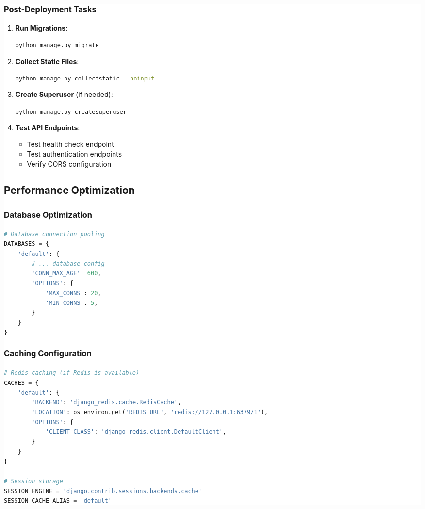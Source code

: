### Post-Deployment Tasks

1. **Run Migrations**:
   ```bash
   python manage.py migrate
   ```

2. **Collect Static Files**:
   ```bash
   python manage.py collectstatic --noinput
   ```

3. **Create Superuser** (if needed):
   ```bash
   python manage.py createsuperuser
   ```

4. **Test API Endpoints**:
   - Test health check endpoint
   - Test authentication endpoints
   - Verify CORS configuration

## Performance Optimization

### Database Optimization

```python
# Database connection pooling
DATABASES = {
    'default': {
        # ... database config
        'CONN_MAX_AGE': 600,
        'OPTIONS': {
            'MAX_CONNS': 20,
            'MIN_CONNS': 5,
        }
    }
}
```

### Caching Configuration

```python
# Redis caching (if Redis is available)
CACHES = {
    'default': {
        'BACKEND': 'django_redis.cache.RedisCache',
        'LOCATION': os.environ.get('REDIS_URL', 'redis://127.0.0.1:6379/1'),
        'OPTIONS': {
            'CLIENT_CLASS': 'django_redis.client.DefaultClient',
        }
    }
}

# Session storage
SESSION_ENGINE = 'django.contrib.sessions.backends.cache'
SESSION_CACHE_ALIAS = 'default'
```
